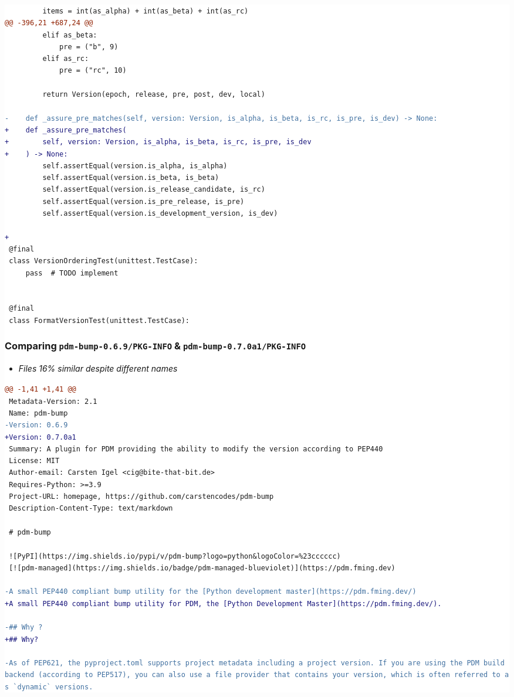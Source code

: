 ```diff
         items = int(as_alpha) + int(as_beta) + int(as_rc)
@@ -396,21 +687,24 @@
         elif as_beta:
             pre = ("b", 9)
         elif as_rc:
             pre = ("rc", 10)
 
         return Version(epoch, release, pre, post, dev, local)
 
-    def _assure_pre_matches(self, version: Version, is_alpha, is_beta, is_rc, is_pre, is_dev) -> None:
+    def _assure_pre_matches(
+        self, version: Version, is_alpha, is_beta, is_rc, is_pre, is_dev
+    ) -> None:
         self.assertEqual(version.is_alpha, is_alpha)
         self.assertEqual(version.is_beta, is_beta)
         self.assertEqual(version.is_release_candidate, is_rc)
         self.assertEqual(version.is_pre_release, is_pre)
         self.assertEqual(version.is_development_version, is_dev)
 
+
 @final
 class VersionOrderingTest(unittest.TestCase):
     pass  # TODO implement
 
 
 @final
 class FormatVersionTest(unittest.TestCase):
```

### Comparing `pdm-bump-0.6.9/PKG-INFO` & `pdm-bump-0.7.0a1/PKG-INFO`

 * *Files 16% similar despite different names*

```diff
@@ -1,41 +1,41 @@
 Metadata-Version: 2.1
 Name: pdm-bump
-Version: 0.6.9
+Version: 0.7.0a1
 Summary: A plugin for PDM providing the ability to modify the version according to PEP440
 License: MIT
 Author-email: Carsten Igel <cig@bite-that-bit.de>
 Requires-Python: >=3.9
 Project-URL: homepage, https://github.com/carstencodes/pdm-bump
 Description-Content-Type: text/markdown
 
 # pdm-bump
 
 ![PyPI](https://img.shields.io/pypi/v/pdm-bump?logo=python&logoColor=%23cccccc)
 [![pdm-managed](https://img.shields.io/badge/pdm-managed-blueviolet)](https://pdm.fming.dev)
 
-A small PEP440 compliant bump utility for the [Python development master](https://pdm.fming.dev/)
+A small PEP440 compliant bump utility for PDM, the [Python Development Master](https://pdm.fming.dev/).
 
-## Why ?
+## Why?
 
-As of PEP621, the pyproject.toml supports project metadata including a project version. If you are using the PDM build backend (according to PEP517), you can also use a file provider that contains your version, which is often referred to as `dynamic` versions.
```